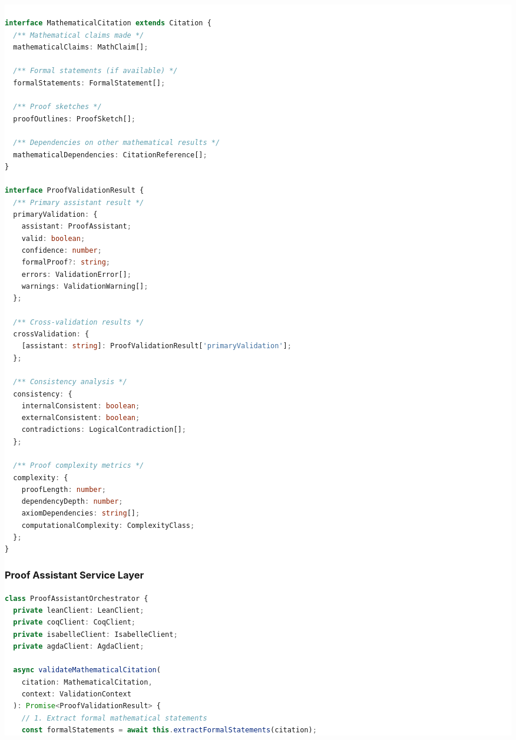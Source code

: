 ```typescript

interface MathematicalCitation extends Citation {
  /** Mathematical claims made */
  mathematicalClaims: MathClaim[];
  
  /** Formal statements (if available) */
  formalStatements: FormalStatement[];
  
  /** Proof sketches */
  proofOutlines: ProofSketch[];
  
  /** Dependencies on other mathematical results */
  mathematicalDependencies: CitationReference[];
}

interface ProofValidationResult {
  /** Primary assistant result */
  primaryValidation: {
    assistant: ProofAssistant;
    valid: boolean;
    confidence: number;
    formalProof?: string;
    errors: ValidationError[];
    warnings: ValidationWarning[];
  };
  
  /** Cross-validation results */
  crossValidation: {
    [assistant: string]: ProofValidationResult['primaryValidation'];
  };
  
  /** Consistency analysis */
  consistency: {
    internalConsistent: boolean;
    externalConsistent: boolean;
    contradictions: LogicalContradiction[];
  };
  
  /** Proof complexity metrics */
  complexity: {
    proofLength: number;
    dependencyDepth: number;
    axiomDependencies: string[];
    computationalComplexity: ComplexityClass;
  };
}
```

### Proof Assistant Service Layer

```typescript
class ProofAssistantOrchestrator {
  private leanClient: LeanClient;
  private coqClient: CoqClient;
  private isabelleClient: IsabelleClient;
  private agdaClient: AgdaClient;

  async validateMathematicalCitation(
    citation: MathematicalCitation,
    context: ValidationContext
  ): Promise<ProofValidationResult> {
    // 1. Extract formal mathematical statements
    const formalStatements = await this.extractFormalStatements(citation);
```